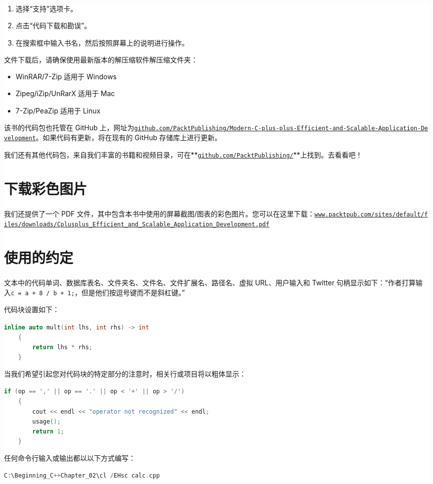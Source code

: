 1.  选择“支持”选项卡。

1.  点击“代码下载和勘误”。

1.  在搜索框中输入书名，然后按照屏幕上的说明进行操作。

文件下载后，请确保使用最新版本的解压缩软件解压缩文件夹：

+   WinRAR/7-Zip 适用于 Windows

+   Zipeg/iZip/UnRarX 适用于 Mac

+   7-Zip/PeaZip 适用于 Linux

该书的代码包也托管在 GitHub 上，网址为[`github.com/PacktPublishing/Modern-C-plus-plus-Efficient-and-Scalable-Application-Development`](https://github.com/PacktPublishing/Modern-C-plus-plus-Efficient-and-Scalable-Application-Development)。如果代码有更新，将在现有的 GitHub 存储库上进行更新。

我们还有其他代码包，来自我们丰富的书籍和视频目录，可在**[`github.com/PacktPublishing/`](https://github.com/PacktPublishing/)**上找到。去看看吧！

# 下载彩色图片

我们还提供了一个 PDF 文件，其中包含本书中使用的屏幕截图/图表的彩色图片。您可以在这里下载：[`www.packtpub.com/sites/default/files/downloads/Cplusplus_Efficient_and_Scalable_Application_Development.pdf`](https://www.packtpub.com/sites/default/files/downloads/Cplusplus_Efficient_and_Scalable_Application_Development.pdf)

# 使用的约定

文本中的代码单词、数据库表名、文件夹名、文件名、文件扩展名、路径名、虚拟 URL、用户输入和 Twitter 句柄显示如下：“作者打算输入`c = a + 8 / b + 1;`，但是他们按逗号键而不是斜杠键。”

代码块设置如下：

```cpp
inline auto mult(int lhs, int rhs) -> int 
    { 
        return lhs * rhs; 
    }
```

当我们希望引起您对代码块的特定部分的注意时，相关行或项目将以粗体显示：

```cpp
if (op == ',' || op == '.' || op < '+' || op > '/') 
    { 
        cout << endl << "operator not recognized" << endl; 
        usage(); 
        return 1; 
    }
```

任何命令行输入或输出都以以下方式编写：

```cpp
C:\Beginning_C++Chapter_02\cl /EHsc calc.cpp
```
